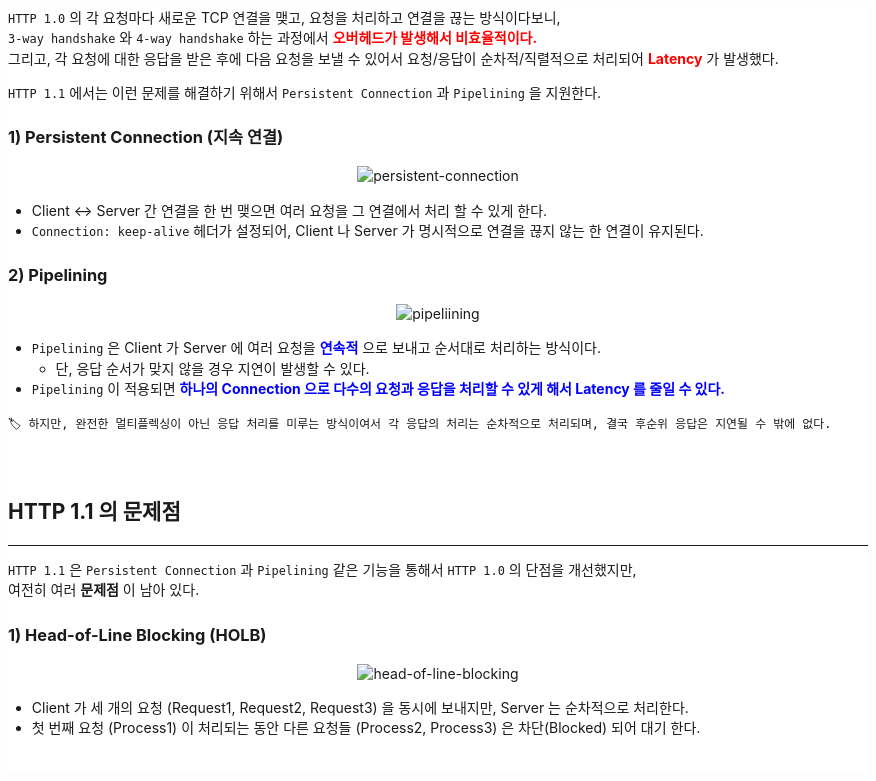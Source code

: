 
`HTTP 1.0` 의 각 요청마다 새로운 TCP 연결을 맺고, 요청을 처리하고 연결을 끊는 방식이다보니,  
`3-way handshake` 와 `4-way handshake` 하는 과정에서 <span style="color:red"><b>오버헤드가 발생해서 비효율적이다.</b></span>  
그리고, 각 요청에 대한 응답을 받은 후에 다음 요청을 보낼 수 있어서 요청/응답이 순차적/직렬적으로 처리되어 <span style="color:red"><b>Latency</b></span> 가 발생했다.  

`HTTP 1.1` 에서는 이런 문제를 해결하기 위해서 `Persistent Connection` 과 `Pipelining` 을 지원한다.  

### 1) Persistent Connection (지속 연결)

<div style="text-align: center;">
  <img src="{{site.baseurl}}/img/post/grpc/why/persistent-connection.png" alt="persistent-connection" />
</div>

* Client ↔ Server 간 연결을 한 번 맺으면 여러 요청을 그 연결에서 처리 할 수 있게 한다.
* `Connection: keep-alive` 헤더가 설정되어, Client 나 Server 가 명시적으로 연결을 끊지 않는 한 연결이 유지된다.

### 2) Pipelining

<div style="text-align: center;">
  <img src="{{site.baseurl}}/img/post/grpc/why/pipeliining.png" alt="pipeliining" />
</div>

* `Pipelining` 은 Client 가 Server 에 여러 요청을 <span style="color:blue"><b>연속적</b></span> 으로 보내고 순서대로 처리하는 방식이다.
  * 단, 응답 순서가 맞지 않을 경우 지연이 발생할 수 있다.
* `Pipelining` 이 적용되면 <span style="color:blue"><b> 하나의 Connection 으로 다수의 요청과 응답을 처리할 수 있게 해서 Latency 를 줄일 수 있다.</b></span>

<div id="notice--warning">

    🏷️ 하지만, 완전한 멀티플렉싱이 아닌 응답 처리를 미루는 방식이여서 각 응답의 처리는 순차적으로 처리되며, 결국 후순위 응답은 지연될 수 밖에 없다.

</div>
    
<br>

## HTTP 1.1 의 문제점

---

`HTTP 1.1` 은 `Persistent Connection` 과 `Pipelining` 같은 기능을 통해서 `HTTP 1.0` 의 단점을 개선했지만,  
여전히 여러 **문제점** 이 남아 있다.

### 1) Head-of-Line Blocking (HOLB)

<div style="text-align: center;">
  <img src="{{site.baseurl}}/img/post/grpc/why/head-of-line-blocking.png" alt="head-of-line-blocking" />
</div>

* Client 가 세 개의 요청 (Request1, Request2, Request3) 을 동시에 보내지만, Server 는 순차적으로 처리한다.
* 첫 번째 요청 (Process1) 이 처리되는 동안 다른 요청들 (Process2, Process3) 은 차단(Blocked) 되어 대기 한다.
<br>
